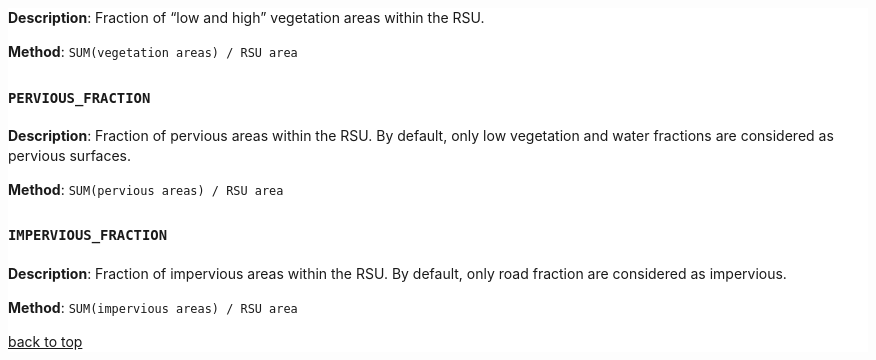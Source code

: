 **Description**: Fraction of “low and high” vegetation areas within the RSU.

**Method**: `SUM(vegetation areas) / RSU area`



### `PERVIOUS_FRACTION`

**Description**: Fraction of pervious areas within the RSU. By default, only low vegetation and water fractions are considered as pervious surfaces.

**Method**: `SUM(pervious areas) / RSU area`




### `IMPERVIOUS_FRACTION`

**Description**: Fraction of impervious areas within the RSU. By default, only road fraction are considered as impervious.

**Method**: `SUM(impervious areas) / RSU area`



[back to top](#the-rsu_indicators-table)